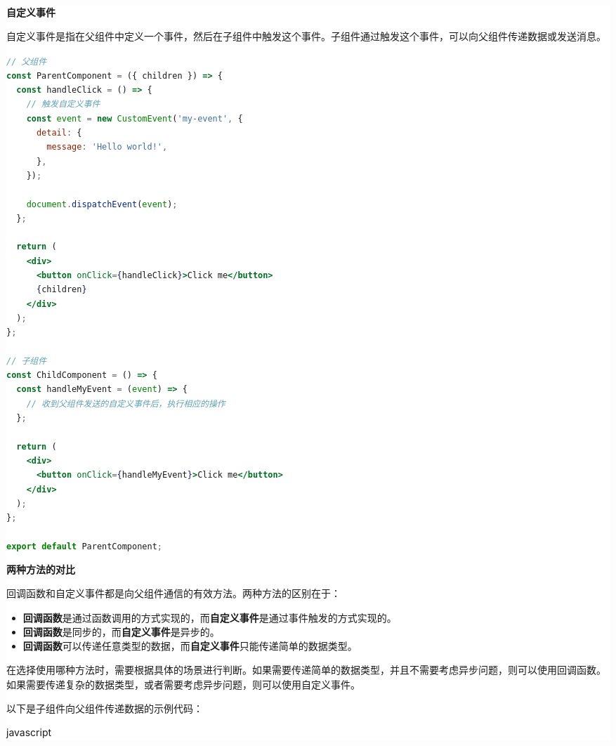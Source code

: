 **自定义事件**

自定义事件是指在父组件中定义一个事件，然后在子组件中触发这个事件。子组件通过触发这个事件，可以向父组件传递数据或发送消息。

```jsx
// 父组件
const ParentComponent = ({ children }) => {
  const handleClick = () => {
    // 触发自定义事件
    const event = new CustomEvent('my-event', {
      detail: {
        message: 'Hello world!',
      },
    });

    document.dispatchEvent(event);
  };

  return (
    <div>
      <button onClick={handleClick}>Click me</button>
      {children}
    </div>
  );
};

// 子组件
const ChildComponent = () => {
  const handleMyEvent = (event) => {
    // 收到父组件发送的自定义事件后，执行相应的操作
  };

  return (
    <div>
      <button onClick={handleMyEvent}>Click me</button>
    </div>
  );
};

export default ParentComponent;
```

**两种方法的对比**

回调函数和自定义事件都是向父组件通信的有效方法。两种方法的区别在于：

* **回调函数**是通过函数调用的方式实现的，而**自定义事件**是通过事件触发的方式实现的。
* **回调函数**是同步的，而**自定义事件**是异步的。
* **回调函数**可以传递任意类型的数据，而**自定义事件**只能传递简单的数据类型。

在选择使用哪种方法时，需要根据具体的场景进行判断。如果需要传递简单的数据类型，并且不需要考虑异步问题，则可以使用回调函数。如果需要传递复杂的数据类型，或者需要考虑异步问题，则可以使用自定义事件。


以下是子组件向父组件传递数据的示例代码：

javascript
